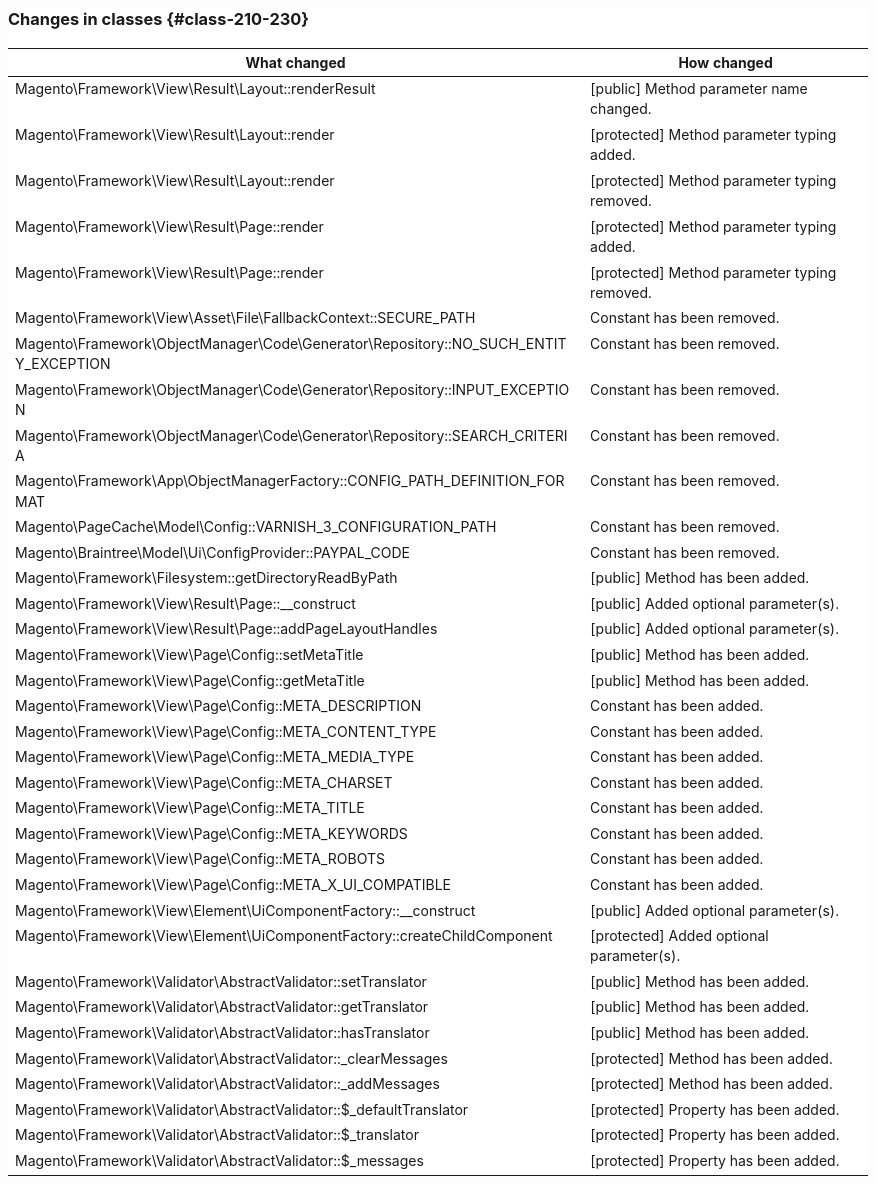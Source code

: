 ### Changes in classes {#class-210-230}

| What changed                                                                                   | How changed                                  |
| ---------------------------------------------------------------------------------------------- | -------------------------------------------- |
| Magento\Framework\View\Result\Layout::renderResult                                             | [public] Method parameter name changed.      |
| Magento\Framework\View\Result\Layout::render                                                   | [protected] Method parameter typing added.   |
| Magento\Framework\View\Result\Layout::render                                                   | [protected] Method parameter typing removed. |
| Magento\Framework\View\Result\Page::render                                                     | [protected] Method parameter typing added.   |
| Magento\Framework\View\Result\Page::render                                                     | [protected] Method parameter typing removed. |
| Magento\Framework\View\Asset\File\FallbackContext::SECURE\_PATH                                | Constant has been removed.                   |
| Magento\Framework\ObjectManager\Code\Generator\Repository::NO\_SUCH\_ENTITY\_EXCEPTION         | Constant has been removed.                   |
| Magento\Framework\ObjectManager\Code\Generator\Repository::INPUT\_EXCEPTION                    | Constant has been removed.                   |
| Magento\Framework\ObjectManager\Code\Generator\Repository::SEARCH\_CRITERIA                    | Constant has been removed.                   |
| Magento\Framework\App\ObjectManagerFactory::CONFIG\_PATH\_DEFINITION\_FORMAT                   | Constant has been removed.                   |
| Magento\PageCache\Model\Config::VARNISH\_3\_CONFIGURATION\_PATH                                | Constant has been removed.                   |
| Magento\Braintree\Model\Ui\ConfigProvider::PAYPAL\_CODE                                        | Constant has been removed.                   |
| Magento\Framework\Filesystem::getDirectoryReadByPath                                           | [public] Method has been added.              |
| Magento\Framework\View\Result\Page::\_\_construct                                              | [public] Added optional parameter(s).        |
| Magento\Framework\View\Result\Page::addPageLayoutHandles                                       | [public] Added optional parameter(s).        |
| Magento\Framework\View\Page\Config::setMetaTitle                                               | [public] Method has been added.              |
| Magento\Framework\View\Page\Config::getMetaTitle                                               | [public] Method has been added.              |
| Magento\Framework\View\Page\Config::META\_DESCRIPTION                                          | Constant has been added.                     |
| Magento\Framework\View\Page\Config::META\_CONTENT\_TYPE                                        | Constant has been added.                     |
| Magento\Framework\View\Page\Config::META\_MEDIA\_TYPE                                          | Constant has been added.                     |
| Magento\Framework\View\Page\Config::META\_CHARSET                                              | Constant has been added.                     |
| Magento\Framework\View\Page\Config::META\_TITLE                                                | Constant has been added.                     |
| Magento\Framework\View\Page\Config::META\_KEYWORDS                                             | Constant has been added.                     |
| Magento\Framework\View\Page\Config::META\_ROBOTS                                               | Constant has been added.                     |
| Magento\Framework\View\Page\Config::META\_X\_UI\_COMPATIBLE                                    | Constant has been added.                     |
| Magento\Framework\View\Element\UiComponentFactory::\_\_construct                               | [public] Added optional parameter(s).        |
| Magento\Framework\View\Element\UiComponentFactory::createChildComponent                        | [protected] Added optional parameter(s).     |
| Magento\Framework\Validator\AbstractValidator::setTranslator                                   | [public] Method has been added.              |
| Magento\Framework\Validator\AbstractValidator::getTranslator                                   | [public] Method has been added.              |
| Magento\Framework\Validator\AbstractValidator::hasTranslator                                   | [public] Method has been added.              |
| Magento\Framework\Validator\AbstractValidator::\_clearMessages                                 | [protected] Method has been added.           |
| Magento\Framework\Validator\AbstractValidator::\_addMessages                                   | [protected] Method has been added.           |
| Magento\Framework\Validator\AbstractValidator::$\_defaultTranslator                            | [protected] Property has been added.         |
| Magento\Framework\Validator\AbstractValidator::$\_translator                                   | [protected] Property has been added.         |
| Magento\Framework\Validator\AbstractValidator::$\_messages                                     | [protected] Property has been added.         |